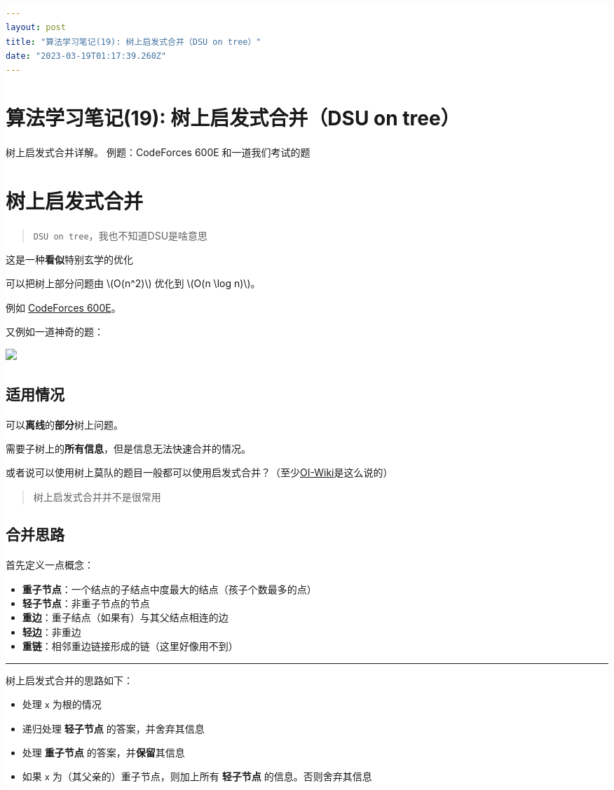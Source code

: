 ```yaml
---
layout: post
title: "算法学习笔记(19): 树上启发式合并（DSU on tree）"
date: "2023-03-19T01:17:39.260Z"
---
```

算法学习笔记(19): 树上启发式合并（DSU on tree）
================================

树上启发式合并详解。 例题：CodeForces 600E 和一道我们考试的题

树上启发式合并
=======

> `DSU on tree`，我也不知道DSU是啥意思

这是一种**看似**特别玄学的优化

可以把树上部分问题由 \\(O(n^2)\\) 优化到 \\(O(n \\log n)\\)。

例如 [CodeForces 600E](https://codeforces.com/problemset/problem/600/E)。

又例如一道神奇的题：

![](https://gitee.com/jeefy/fuweiji/raw/master/img/202303182025955.png)

适用情况
----

可以**离线**的**部分**树上问题。

需要子树上的**所有信息**，但是信息无法快速合并的情况。

或者说可以使用树上莫队的题目一般都可以使用启发式合并？（至少[OI-Wiki](https://oi-wiki.org/graph/dsu-on-tree/)是这么说的）

> 树上启发式合并并不是很常用

合并思路
----

首先定义一点概念：

*   **重子节点**：一个结点的子结点中度最大的结点（孩子个数最多的点）
*   **轻子节点**：非重子节点的节点
*   **重边**：重子结点（如果有）与其父结点相连的边
*   **轻边**：非重边
*   **重链**：相邻重边链接形成的链（这里好像用不到）

* * *

树上启发式合并的思路如下：

*   处理 `x` 为根的情况
    
*   递归处理 **轻子节点** 的答案，并舍弃其信息
    
*   处理 **重子节点** 的答案，并**保留**其信息
    
*   如果 `x` 为（其父亲的）重子节点，则加上所有 **轻子节点** 的信息。否则舍弃其信息
    